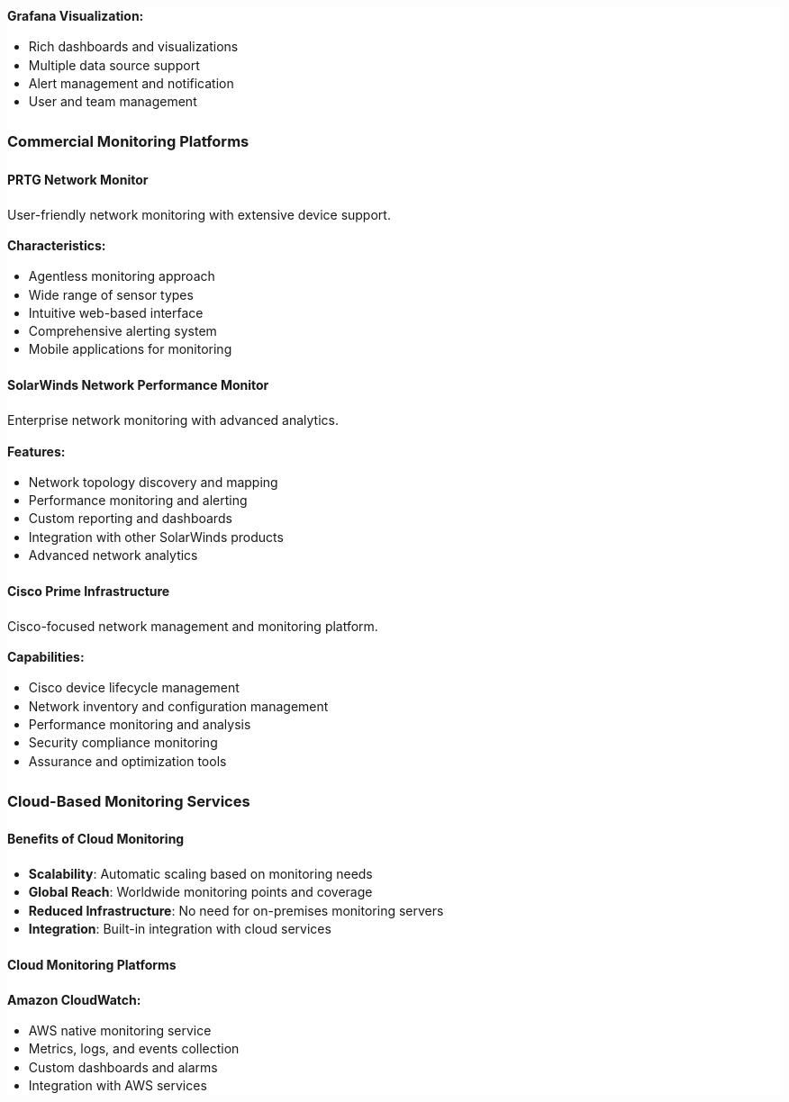 **Grafana Visualization:**
- Rich dashboards and visualizations
- Multiple data source support
- Alert management and notification
- User and team management

### Commercial Monitoring Platforms

#### PRTG Network Monitor
User-friendly network monitoring with extensive device support.

**Characteristics:**
- Agentless monitoring approach
- Wide range of sensor types
- Intuitive web-based interface
- Comprehensive alerting system
- Mobile applications for monitoring

#### SolarWinds Network Performance Monitor
Enterprise network monitoring with advanced analytics.

**Features:**
- Network topology discovery and mapping
- Performance monitoring and alerting
- Custom reporting and dashboards
- Integration with other SolarWinds products
- Advanced network analytics

#### Cisco Prime Infrastructure
Cisco-focused network management and monitoring platform.

**Capabilities:**
- Cisco device lifecycle management
- Network inventory and configuration management
- Performance monitoring and analysis
- Security compliance monitoring
- Assurance and optimization tools

### Cloud-Based Monitoring Services

#### Benefits of Cloud Monitoring
- **Scalability**: Automatic scaling based on monitoring needs
- **Global Reach**: Worldwide monitoring points and coverage
- **Reduced Infrastructure**: No need for on-premises monitoring servers
- **Integration**: Built-in integration with cloud services

#### Cloud Monitoring Platforms
**Amazon CloudWatch:**
- AWS native monitoring service
- Metrics, logs, and events collection
- Custom dashboards and alarms
- Integration with AWS services
